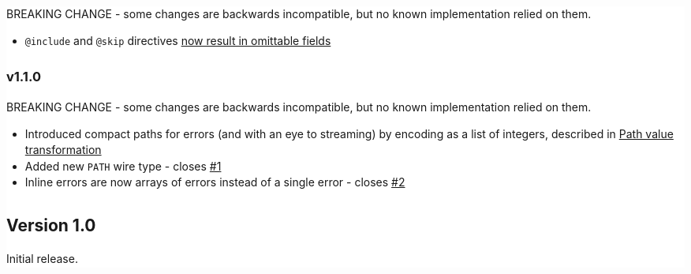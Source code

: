 BREAKING CHANGE - some changes are backwards incompatible, but no known implementation relied on them.

- `@include` and `@skip` directives [now result in omittable fields](https://github.com/msolomon/argo/issues/8)

### v1.1.0

BREAKING CHANGE - some changes are backwards incompatible, but no known implementation relied on them.

- Introduced compact paths for errors (and with an eye to streaming) by encoding as a list of integers,
  described in [Path value transformation](#sec-Path-value-transformation)
- Added new `PATH` wire type - closes [#1](https://github.com/msolomon/argo/issues/1)
- Inline errors are now arrays of errors instead of a single error - closes [#2](https://github.com/msolomon/argo/issues/2)

## Version 1.0

Initial release.
